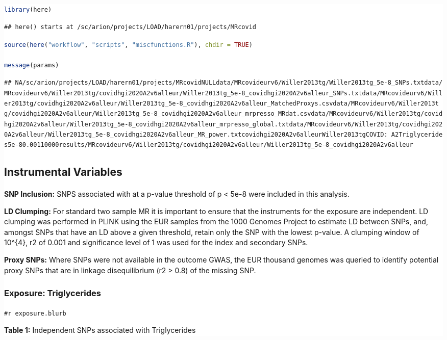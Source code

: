 ```r
library(here)
```

```
## here() starts at /sc/arion/projects/LOAD/harern01/projects/MRcovid
```

```r
source(here("workflow", "scripts", "miscfunctions.R"), chdir = TRUE)

message(params)
```

```
## NA/sc/arion/projects/LOAD/harern01/projects/MRcovidNULLdata/MRcovideurv6/Willer2013tg/Willer2013tg_5e-8_SNPs.txtdata/MRcovideurv6/Willer2013tg/covidhgi2020A2v6alleur/Willer2013tg_5e-8_covidhgi2020A2v6alleur_SNPs.txtdata/MRcovideurv6/Willer2013tg/covidhgi2020A2v6alleur/Willer2013tg_5e-8_covidhgi2020A2v6alleur_MatchedProxys.csvdata/MRcovideurv6/Willer2013tg/covidhgi2020A2v6alleur/Willer2013tg_5e-8_covidhgi2020A2v6alleur_mrpresso_MRdat.csvdata/MRcovideurv6/Willer2013tg/covidhgi2020A2v6alleur/Willer2013tg_5e-8_covidhgi2020A2v6alleur_mrpresso_global.txtdata/MRcovideurv6/Willer2013tg/covidhgi2020A2v6alleur/Willer2013tg_5e-8_covidhgi2020A2v6alleur_MR_power.txtcovidhgi2020A2v6alleurWiller2013tgCOVID: A2Triglycerides5e-80.00110000results/MRcovideurv6/Willer2013tg/covidhgi2020A2v6alleur/Willer2013tg_5e-8_covidhgi2020A2v6alleur
```



## Instrumental Variables
**SNP Inclusion:** SNPS associated with at a p-value threshold of p < 5e-8 were included in this analysis.
<br>

**LD Clumping:** For standard two sample MR it is important to ensure that the instruments for the exposure are independent. LD clumping was performed in PLINK using the EUR samples from the 1000 Genomes Project to estimate LD between SNPs, and, amongst SNPs that have an LD above a given threshold, retain only the SNP with the lowest p-value. A clumping window of 10^{4}, r2 of 0.001 and significance level of 1 was used for the index and secondary SNPs.
<br>

**Proxy SNPs:** Where SNPs were not available in the outcome GWAS, the EUR thousand genomes was queried to identify potential proxy SNPs that are in linkage disequilibrium (r2 > 0.8) of the missing SNP.
<br>

### Exposure: Triglycerides
`#r exposure.blurb`
<br>

**Table 1:** Independent SNPs associated with Triglycerides
<div data-pagedtable="false">
  <script data-pagedtable-source type="application/json">